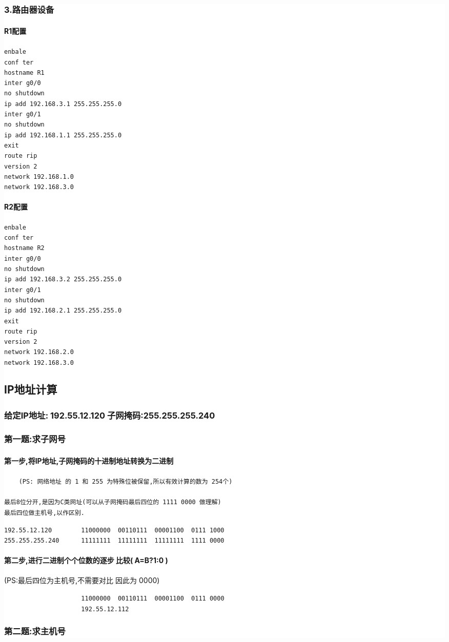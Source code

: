 ### 3.路由器设备

#### R1配置
```
enbale
conf ter 
hostname R1
inter g0/0
no shutdown
ip add 192.168.3.1 255.255.255.0
inter g0/1
no shutdown
ip add 192.168.1.1 255.255.255.0
exit
route rip
version 2
network 192.168.1.0
network 192.168.3.0
```
#### R2配置
```
enbale
conf ter 
hostname R2
inter g0/0
no shutdown
ip add 192.168.3.2 255.255.255.0
inter g0/1
no shutdown
ip add 192.168.2.1 255.255.255.0
exit
route rip
version 2
network 192.168.2.0
network 192.168.3.0 
```

## IP地址计算

### 给定IP地址: 192.55.12.120      子网掩码:255.255.255.240

### 第一题:求子网号

#### 第一步,将IP地址,子网掩码的十进制地址转换为二进制
        (PS: 网络地址 的 1 和 255 为特殊位被保留,所以有效计算的数为 254个)
                                                   
    最后8位分开,是因为C类网址(可以从子网掩码最后四位的 1111 0000 做理解)
    最后四位做主机号,以作区别.
```
192.55.12.120        11000000  00110111  00001100  0111 1000 
255.255.255.240      11111111  11111111  11111111  1111 0000
```
#### 第二步,进行二进制个个位数的逐步 比较( A=B?1:0 )
(PS:最后四位为主机号,不需要对比 因此为 0000)
```                                                    
                     11000000  00110111  00001100  0111 0000
                     192.55.12.112
```                      
### 第二题:求主机号
